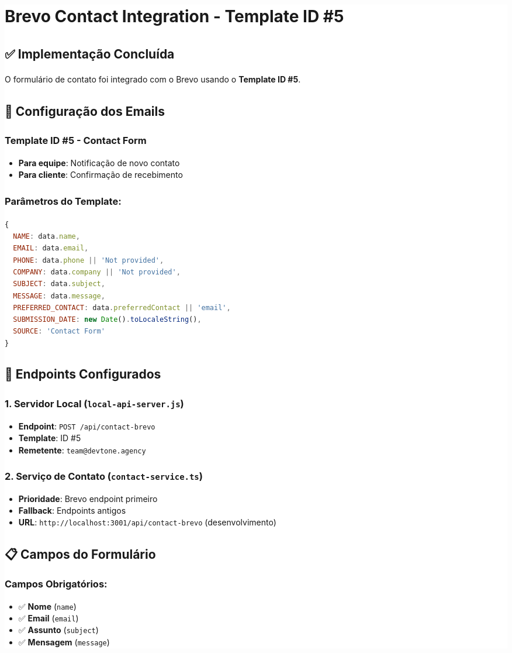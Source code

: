 # Brevo Contact Integration - Template ID #5

## ✅ **Implementação Concluída**

O formulário de contato foi integrado com o Brevo usando o **Template ID #5**.

## 📧 **Configuração dos Emails**

### **Template ID #5 - Contact Form**
- **Para equipe**: Notificação de novo contato
- **Para cliente**: Confirmação de recebimento

### **Parâmetros do Template:**
```javascript
{
  NAME: data.name,
  EMAIL: data.email,
  PHONE: data.phone || 'Not provided',
  COMPANY: data.company || 'Not provided',
  SUBJECT: data.subject,
  MESSAGE: data.message,
  PREFERRED_CONTACT: data.preferredContact || 'email',
  SUBMISSION_DATE: new Date().toLocaleString(),
  SOURCE: 'Contact Form'
}
```

## 🔧 **Endpoints Configurados**

### **1. Servidor Local (`local-api-server.js`)**
- **Endpoint**: `POST /api/contact-brevo`
- **Template**: ID #5
- **Remetente**: `team@devtone.agency`

### **2. Serviço de Contato (`contact-service.ts`)**
- **Prioridade**: Brevo endpoint primeiro
- **Fallback**: Endpoints antigos
- **URL**: `http://localhost:3001/api/contact-brevo` (desenvolvimento)

## 📋 **Campos do Formulário**

### **Campos Obrigatórios:**
- ✅ **Nome** (`name`)
- ✅ **Email** (`email`)
- ✅ **Assunto** (`subject`)
- ✅ **Mensagem** (`message`)
